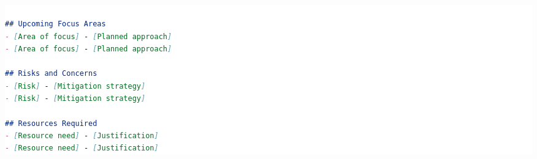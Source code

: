 ```markdown

## Upcoming Focus Areas
- [Area of focus] - [Planned approach]
- [Area of focus] - [Planned approach]

## Risks and Concerns
- [Risk] - [Mitigation strategy]
- [Risk] - [Mitigation strategy]

## Resources Required
- [Resource need] - [Justification]
- [Resource need] - [Justification]
```
